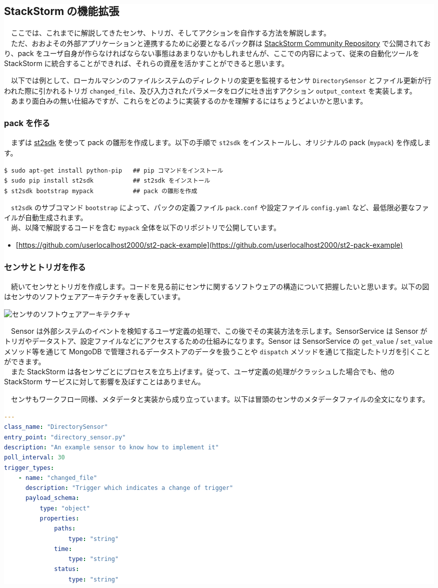 ## StackStorm の機能拡張
　ここでは、これまでに解説してきたセンサ、トリガ、そしてアクションを自作する方法を解説します。  
　ただ、おおよその外部アプリケーションと連携するために必要となるパック群は [StackStorm Community Repository](https://github.com/StackStorm/st2contrib) で公開されており、pack をユーザ自身が作らなければならない事態はあまりないかもしれませんが、ここでの内容によって、従来の自動化ツールを StackStorm に統合することができれば、それらの資産を活かすことができると思います。  

　以下では例として、ローカルマシンのファイルシステムのディレクトリの変更を監視するセンサ `DirectorySensor` とファイル更新が行われた際に引かれるトリガ `changed_file`、及び入力されたパラメータをログに吐き出すアクション `output_context` を実装します。  
　あまり面白みの無い仕組みですが、これらをどのように実装するのかを理解するにはちょうどよいかと思います。  

### pack を作る
　まずは [st2sdk](https://github.com/StackStorm/st2sdk) を使って pack の雛形を作成します。以下の手順で `st2sdk` をインストールし、オリジナルの pack (`mypack`) を作成します。  

```
$ sudo apt-get install python-pip   ## pip コマンドをインストール
$ sudo pip install st2sdk           ## st2sdk をインストール
$ st2sdk bootstrap mypack           ## pack の雛形を作成
```

　`st2sdk` のサブコマンド `bootstrap` によって、パックの定義ファイル `pack.conf` や設定ファイル `config.yaml` など、最低限必要なファイルが自動生成されます。  
　尚、以降で解説するコードを含む `mypack` 全体を以下のリポジトリで公開しています。  

* [https://github.com/userlocalhost2000/st2-pack-example](https://github.com/userlocalhost2000/st2-pack-example)

### センサとトリガを作る
　続いてセンサとトリガを作成します。コードを見る前にセンサに関するソフトウェアの構造について把握したいと思います。以下の図はセンサのソフトウェアアーキテクチャを表しています。  

![センサのソフトウェアアーキテクチャ](https://raw.githubusercontent.com/userlocalhost2000/st2-draft/master/img/sensor-implementation.png)

　Sensor は外部システムのイベントを検知するユーザ定義の処理で、この後でその実装方法を示します。SensorService は Sensor がトリガやデータストア、設定ファイルなどにアクセスするための仕組みになります。Sensor は SensorService の `get_value` / `set_value` メソッド等を通じて MongoDB で管理されるデータストアのデータを扱うことや `dispatch` メソッドを通じて指定したトリガを引くことができます。  
　また StackStorm は各センサごとにプロセスを立ち上げます。従って、ユーザ定義の処理がクラッシュした場合でも、他の StackStorm サービスに対して影響を及ぼすことはありません。  

　センサもワークフロー同様、メタデータと実装から成り立っています。以下は冒頭のセンサのメタデータファイルの全文になります。  

```yaml
---
class_name: "DirectorySensor"
entry_point: "directory_sensor.py"
description: "An example sensor to know how to implement it"
poll_interval: 30
trigger_types:
    - name: "changed_file"
      description: "Trigger which indicates a change of trigger"
      payload_schema:
          type: "object"
          properties:
              paths:
                  type: "string"
              time:
                  type: "string"
              status:
                  type: "string"
```
